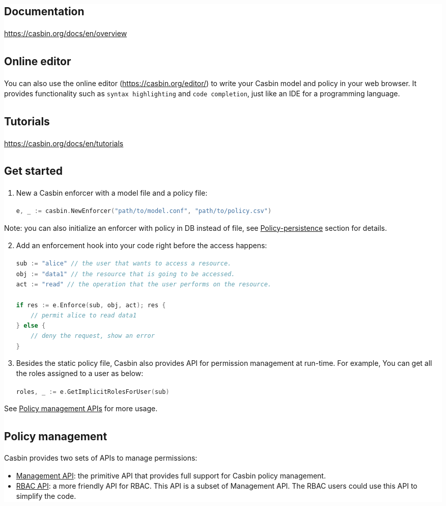 ## Documentation

https://casbin.org/docs/en/overview

## Online editor

You can also use the online editor (https://casbin.org/editor/) to write your Casbin model and policy in your web browser. It provides functionality such as ``syntax highlighting`` and ``code completion``, just like an IDE for a programming language.

## Tutorials

https://casbin.org/docs/en/tutorials

## Get started

1. New a Casbin enforcer with a model file and a policy file:

    ```go
    e, _ := casbin.NewEnforcer("path/to/model.conf", "path/to/policy.csv")
    ```

Note: you can also initialize an enforcer with policy in DB instead of file, see [Policy-persistence](#policy-persistence) section for details.

2. Add an enforcement hook into your code right before the access happens:

    ```go
    sub := "alice" // the user that wants to access a resource.
    obj := "data1" // the resource that is going to be accessed.
    act := "read" // the operation that the user performs on the resource.

    if res := e.Enforce(sub, obj, act); res {
        // permit alice to read data1
    } else {
        // deny the request, show an error
    }
    ```

3. Besides the static policy file, Casbin also provides API for permission management at run-time. For example, You can get all the roles assigned to a user as below:

    ```go
    roles, _ := e.GetImplicitRolesForUser(sub)
    ```

See [Policy management APIs](#policy-management) for more usage.

## Policy management

Casbin provides two sets of APIs to manage permissions:

- [Management API](https://casbin.org/docs/en/management-api): the primitive API that provides full support for Casbin policy management.
- [RBAC API](https://casbin.org/docs/en/rbac-api): a more friendly API for RBAC. This API is a subset of Management API. The RBAC users could use this API to simplify the code.
